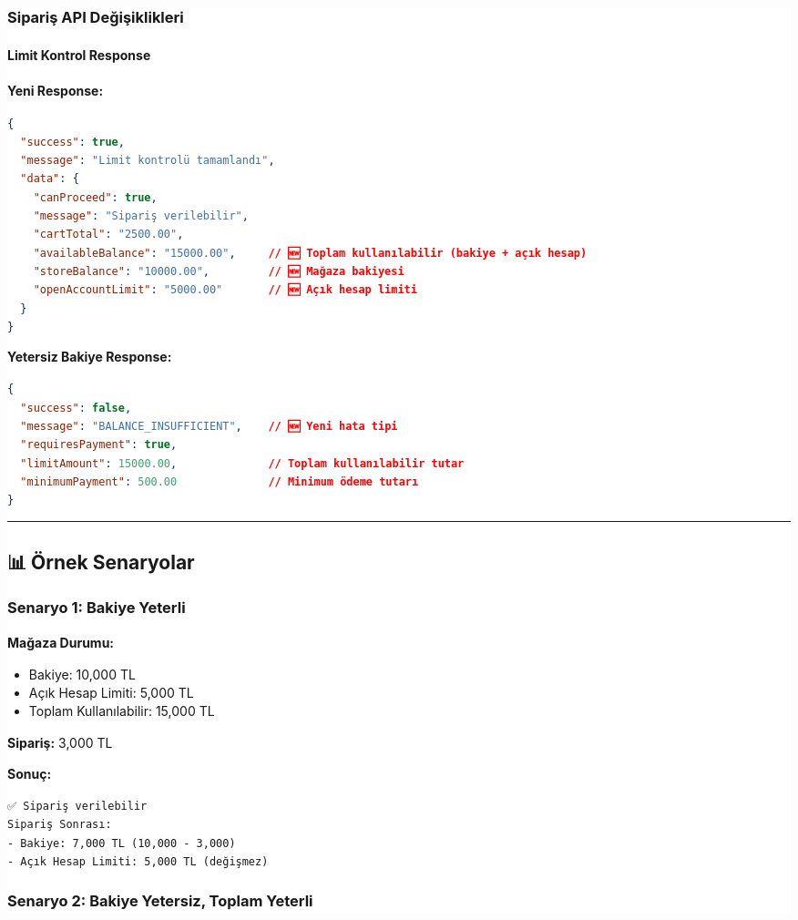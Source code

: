 ### Sipariş API Değişiklikleri

#### Limit Kontrol Response

**Yeni Response:**
```json
{
  "success": true,
  "message": "Limit kontrolü tamamlandı",
  "data": {
    "canProceed": true,
    "message": "Sipariş verilebilir",
    "cartTotal": "2500.00",
    "availableBalance": "15000.00",     // 🆕 Toplam kullanılabilir (bakiye + açık hesap)
    "storeBalance": "10000.00",         // 🆕 Mağaza bakiyesi
    "openAccountLimit": "5000.00"       // 🆕 Açık hesap limiti
  }
}
```

**Yetersiz Bakiye Response:**
```json
{
  "success": false,
  "message": "BALANCE_INSUFFICIENT",    // 🆕 Yeni hata tipi
  "requiresPayment": true,
  "limitAmount": 15000.00,              // Toplam kullanılabilir tutar
  "minimumPayment": 500.00              // Minimum ödeme tutarı
}
```

---

## 📊 Örnek Senaryolar

### Senaryo 1: Bakiye Yeterli

**Mağaza Durumu:**
- Bakiye: 10,000 TL
- Açık Hesap Limiti: 5,000 TL
- Toplam Kullanılabilir: 15,000 TL

**Sipariş:** 3,000 TL

**Sonuç:**
```
✅ Sipariş verilebilir
Sipariş Sonrası:
- Bakiye: 7,000 TL (10,000 - 3,000)
- Açık Hesap Limiti: 5,000 TL (değişmez)
```

### Senaryo 2: Bakiye Yetersiz, Toplam Yeterli
